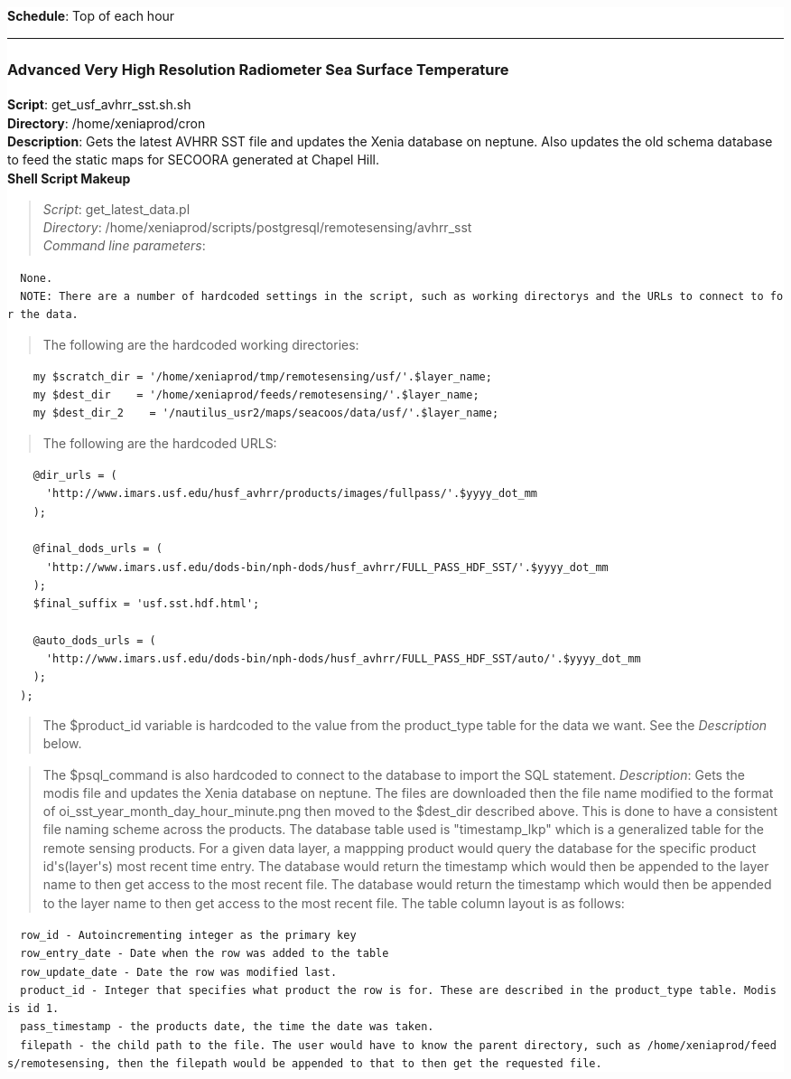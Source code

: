 **Schedule**: Top of each hour


---

### Advanced Very High Resolution Radiometer Sea Surface Temperature ###
**Script**: get\_usf\_avhrr\_sst.sh.sh<br />
**Directory**:  /home/xeniaprod/cron<br />
**Description**:  Gets the latest AVHRR SST file and updates the Xenia database on neptune. Also updates the old schema database to feed
the static maps for SECOORA generated at Chapel Hill.<br />
**Shell Script Makeup** <br />
> _Script_:  get\_latest\_data.pl<br />
> _Directory_: /home/xeniaprod/scripts/postgresql/remotesensing/avhrr\_sst <br />
> _Command line parameters_:
```
  None. 
  NOTE: There are a number of hardcoded settings in the script, such as working directorys and the URLs to connect to for the data.       
```
> The following are the hardcoded working directories: <br />
```
    my $scratch_dir = '/home/xeniaprod/tmp/remotesensing/usf/'.$layer_name;
    my $dest_dir    = '/home/xeniaprod/feeds/remotesensing/'.$layer_name;  
    my $dest_dir_2    = '/nautilus_usr2/maps/seacoos/data/usf/'.$layer_name;  
```
> The following are the hardcoded URLS: <br />
```
    @dir_urls = (
      'http://www.imars.usf.edu/husf_avhrr/products/images/fullpass/'.$yyyy_dot_mm
    );

    @final_dods_urls = (
      'http://www.imars.usf.edu/dods-bin/nph-dods/husf_avhrr/FULL_PASS_HDF_SST/'.$yyyy_dot_mm
    );
    $final_suffix = 'usf.sst.hdf.html';

    @auto_dods_urls = (
      'http://www.imars.usf.edu/dods-bin/nph-dods/husf_avhrr/FULL_PASS_HDF_SST/auto/'.$yyyy_dot_mm
    );
  );    
```
> The $product\_id variable is hardcoded to the value from the product\_type table for the data we want. See the _Description_ below.

> The $psql\_command is also hardcoded to connect to the database to import the SQL statement.
> _Description_: Gets the modis file and updates the Xenia database on neptune. The files are downloaded then the file name modified to the format of oi\_sst\_year\_month\_day\_hour\_minute.png then moved to the $dest\_dir described above. This is done to have a consistent file naming scheme across the products. The database table used is "timestamp\_lkp" which is a generalized table for the remote sensing products. For a given data layer, a mappping product would query the database for the specific product id's(layer's) most recent time entry. The database would return the timestamp which would then be appended to the layer name to then get access to the most recent file.
The database would return the timestamp which would then be appended to the layer name to then get access to the most recent file. The table column layout is as follows:
```
  row_id - Autoincrementing integer as the primary key
  row_entry_date - Date when the row was added to the table
  row_update_date - Date the row was modified last.
  product_id - Integer that specifies what product the row is for. These are described in the product_type table. Modis is id 1.
  pass_timestamp - the products date, the time the date was taken.
  filepath - the child path to the file. The user would have to know the parent directory, such as /home/xeniaprod/feeds/remotesensing, then the filepath would be appended to that to then get the requested file.
```